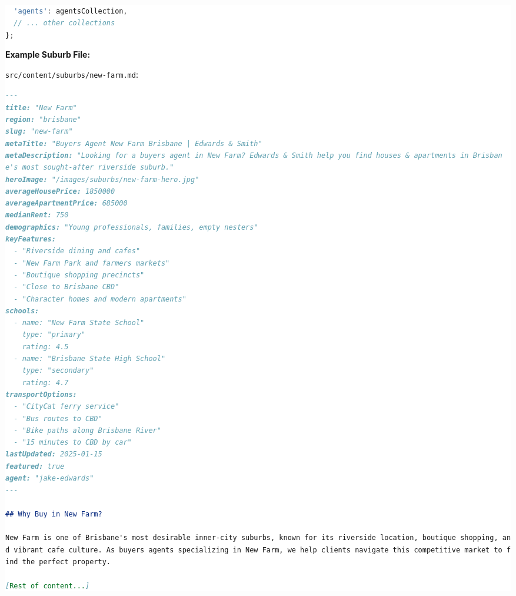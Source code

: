 ```typescript
  'agents': agentsCollection,
  // ... other collections
};
```

**Example Suburb File:**

`src/content/suburbs/new-farm.md`:
```markdown
---
title: "New Farm"
region: "brisbane"
slug: "new-farm"
metaTitle: "Buyers Agent New Farm Brisbane | Edwards & Smith"
metaDescription: "Looking for a buyers agent in New Farm? Edwards & Smith help you find houses & apartments in Brisbane's most sought-after riverside suburb."
heroImage: "/images/suburbs/new-farm-hero.jpg"
averageHousePrice: 1850000
averageApartmentPrice: 685000
medianRent: 750
demographics: "Young professionals, families, empty nesters"
keyFeatures:
  - "Riverside dining and cafes"
  - "New Farm Park and farmers markets"
  - "Boutique shopping precincts"
  - "Close to Brisbane CBD"
  - "Character homes and modern apartments"
schools:
  - name: "New Farm State School"
    type: "primary"
    rating: 4.5
  - name: "Brisbane State High School"
    type: "secondary"
    rating: 4.7
transportOptions:
  - "CityCat ferry service"
  - "Bus routes to CBD"
  - "Bike paths along Brisbane River"
  - "15 minutes to CBD by car"
lastUpdated: 2025-01-15
featured: true
agent: "jake-edwards"
---

## Why Buy in New Farm?

New Farm is one of Brisbane's most desirable inner-city suburbs, known for its riverside location, boutique shopping, and vibrant cafe culture. As buyers agents specializing in New Farm, we help clients navigate this competitive market to find the perfect property.

[Rest of content...]
```
